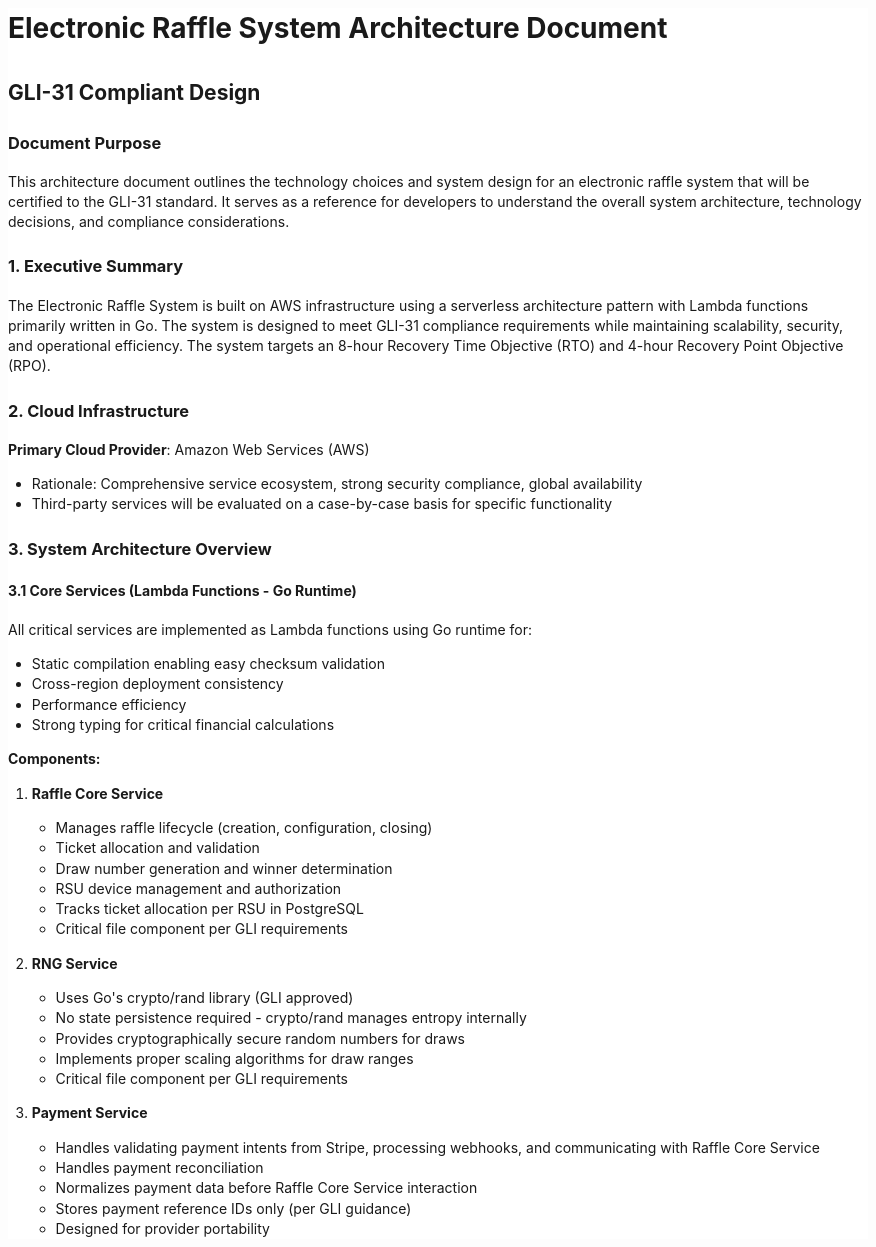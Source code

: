 # Electronic Raffle System Architecture Document
## GLI-31 Compliant Design

### Document Purpose
This architecture document outlines the technology choices and system design for an electronic raffle system that will be certified to the GLI-31 standard. It serves as a reference for developers to understand the overall system architecture, technology decisions, and compliance considerations.

### 1. Executive Summary

The Electronic Raffle System is built on AWS infrastructure using a serverless architecture pattern with Lambda functions primarily written in Go. The system is designed to meet GLI-31 compliance requirements while maintaining scalability, security, and operational efficiency. The system targets an 8-hour Recovery Time Objective (RTO) and 4-hour Recovery Point Objective (RPO).

### 2. Cloud Infrastructure

**Primary Cloud Provider**: Amazon Web Services (AWS)
- Rationale: Comprehensive service ecosystem, strong security compliance, global availability
- Third-party services will be evaluated on a case-by-case basis for specific functionality

### 3. System Architecture Overview

#### 3.1 Core Services (Lambda Functions - Go Runtime)

All critical services are implemented as Lambda functions using Go runtime for:
- Static compilation enabling easy checksum validation
- Cross-region deployment consistency
- Performance efficiency
- Strong typing for critical financial calculations

**Components:**

1. **Raffle Core Service**
   - Manages raffle lifecycle (creation, configuration, closing)
   - Ticket allocation and validation
   - Draw number generation and winner determination
   - RSU device management and authorization
   - Tracks ticket allocation per RSU in PostgreSQL
   - Critical file component per GLI requirements

2. **RNG Service**
   - Uses Go's crypto/rand library (GLI approved)
   - No state persistence required - crypto/rand manages entropy internally
   - Provides cryptographically secure random numbers for draws
   - Implements proper scaling algorithms for draw ranges
   - Critical file component per GLI requirements

3. **Payment Service**
   - Handles validating payment intents from Stripe, processing webhooks, and communicating with Raffle Core Service
   - Handles payment reconciliation
   - Normalizes payment data before Raffle Core Service interaction
   - Stores payment reference IDs only (per GLI guidance)
   - Designed for provider portability
